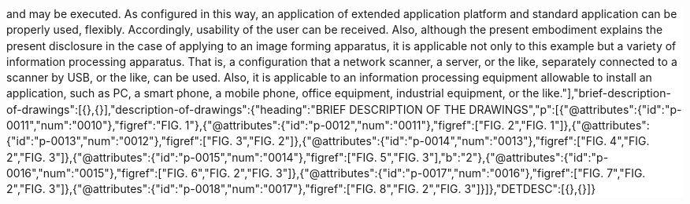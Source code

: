 and may be executed. As configured in this way, an application of extended application platform  and standard application  can be properly used, flexibly. Accordingly, usability of the user can be received. Also, although the present embodiment explains the present disclosure in the case of applying to an image forming apparatus, it is applicable not only to this example but a variety of information processing apparatus. That is, a configuration that a network scanner, a server, or the like, separately connected to a scanner by USB, or the like, can be used. Also, it is applicable to an information processing equipment allowable to install an application, such as PC, a smart phone, a mobile phone, office equipment, industrial equipment, or the like."],"brief-description-of-drawings":[{},{}],"description-of-drawings":{"heading":"BRIEF DESCRIPTION OF THE DRAWINGS","p":[{"@attributes":{"id":"p-0011","num":"0010"},"figref":"FIG. 1"},{"@attributes":{"id":"p-0012","num":"0011"},"figref":["FIG. 2","FIG. 1"]},{"@attributes":{"id":"p-0013","num":"0012"},"figref":["FIG. 3","FIG. 2"]},{"@attributes":{"id":"p-0014","num":"0013"},"figref":["FIG. 4","FIG. 2","FIG. 3"]},{"@attributes":{"id":"p-0015","num":"0014"},"figref":["FIG. 5","FIG. 3"],"b":"2"},{"@attributes":{"id":"p-0016","num":"0015"},"figref":["FIG. 6","FIG. 2","FIG. 3"]},{"@attributes":{"id":"p-0017","num":"0016"},"figref":["FIG. 7","FIG. 2","FIG. 3"]},{"@attributes":{"id":"p-0018","num":"0017"},"figref":["FIG. 8","FIG. 2","FIG. 3"]}]},"DETDESC":[{},{}]}
